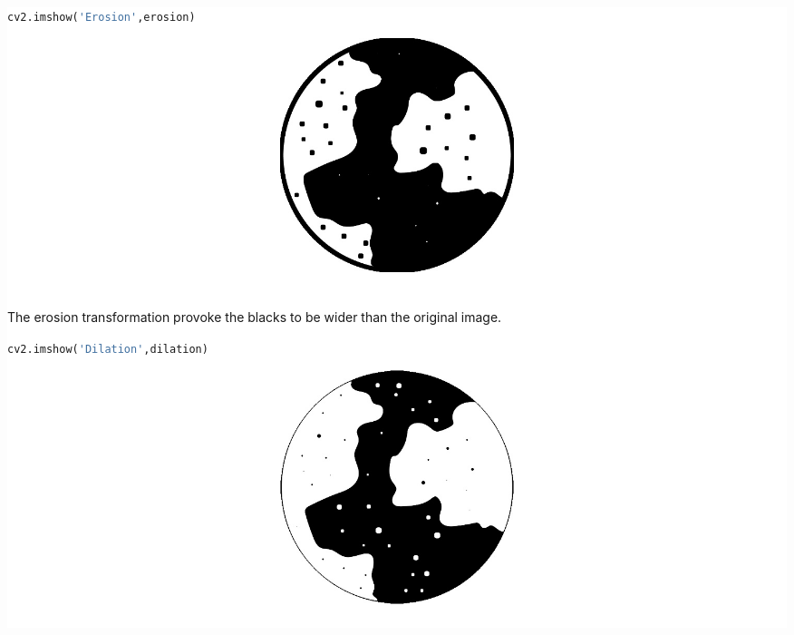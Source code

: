 ```Python
cv2.imshow('Erosion',erosion)
```

<div style="text-align:center"><img src="Resources/erosion.jpg" width = 30% /></div>
<br>

The erosion transformation provoke the blacks to be wider than the original image.
```Python
cv2.imshow('Dilation',dilation)
```

<div style="text-align:center"><img src="Resources/dilation.jpg" width = 30% /></div>
<br>
